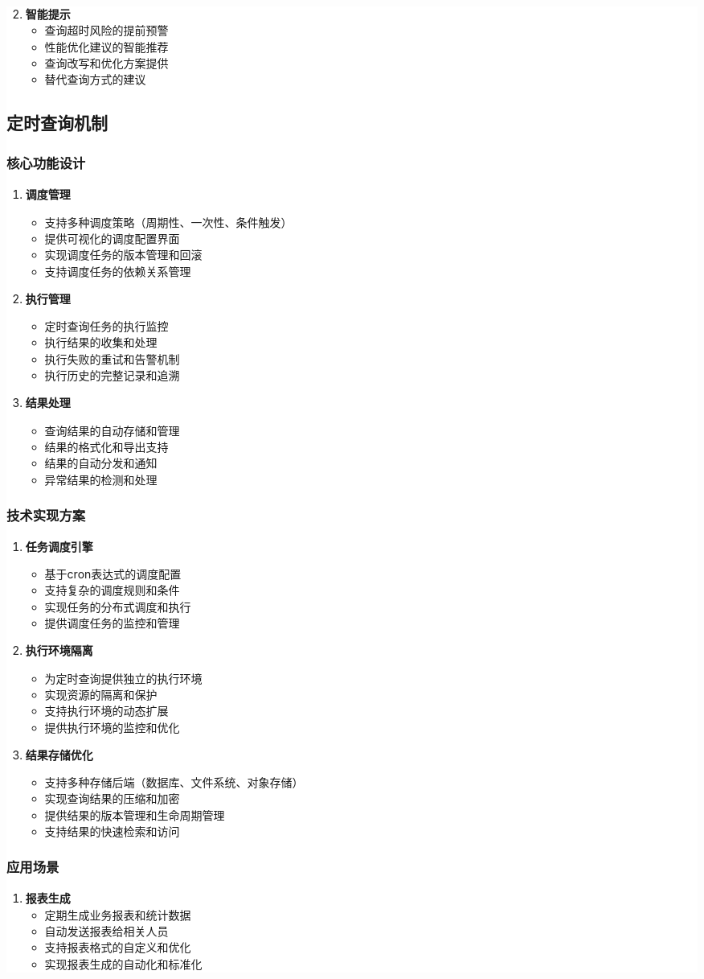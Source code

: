 2. **智能提示**
   - 查询超时风险的提前预警
   - 性能优化建议的智能推荐
   - 查询改写和优化方案提供
   - 替代查询方式的建议

## 定时查询机制

### 核心功能设计

1. **调度管理**
   - 支持多种调度策略（周期性、一次性、条件触发）
   - 提供可视化的调度配置界面
   - 实现调度任务的版本管理和回滚
   - 支持调度任务的依赖关系管理

2. **执行管理**
   - 定时查询任务的执行监控
   - 执行结果的收集和处理
   - 执行失败的重试和告警机制
   - 执行历史的完整记录和追溯

3. **结果处理**
   - 查询结果的自动存储和管理
   - 结果的格式化和导出支持
   - 结果的自动分发和通知
   - 异常结果的检测和处理

### 技术实现方案

1. **任务调度引擎**
   - 基于cron表达式的调度配置
   - 支持复杂的调度规则和条件
   - 实现任务的分布式调度和执行
   - 提供调度任务的监控和管理

2. **执行环境隔离**
   - 为定时查询提供独立的执行环境
   - 实现资源的隔离和保护
   - 支持执行环境的动态扩展
   - 提供执行环境的监控和优化

3. **结果存储优化**
   - 支持多种存储后端（数据库、文件系统、对象存储）
   - 实现查询结果的压缩和加密
   - 提供结果的版本管理和生命周期管理
   - 支持结果的快速检索和访问

### 应用场景

1. **报表生成**
   - 定期生成业务报表和统计数据
   - 自动发送报表给相关人员
   - 支持报表格式的自定义和优化
   - 实现报表生成的自动化和标准化
